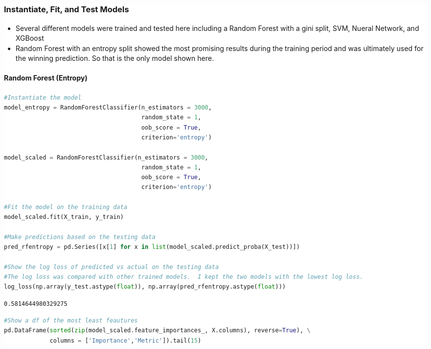 ### Instantiate, Fit, and Test Models

 - Several different models were trained and tested here including a Random Forest with a gini split, SVM, Nueral Network, and XGBoost
 - Random Forest with an entropy split showed the most promising results during the training period and was ultimately used for the winning prediction.  So that is the only model shown here.

#### Random Forest (Entropy)


```python
#Instantiate the model
model_entropy = RandomForestClassifier(n_estimators = 3000, 
                                       random_state = 1, 
                                       oob_score = True, 
                                       criterion='entropy')

model_scaled = RandomForestClassifier(n_estimators = 3000, 
                                       random_state = 1, 
                                       oob_score = True, 
                                       criterion='entropy')

#Fit the model on the training data
model_scaled.fit(X_train, y_train)

#Make predictions based on the testing data
pred_rfentropy = pd.Series([x[1] for x in list(model_scaled.predict_proba(X_test))])

#Show the log loss of predicted vs actual on the testing data
#The log loss was compared with other trained models.  I kept the two models with the lowest log loss. 
log_loss(np.array(y_test.astype(float)), np.array(pred_rfentropy.astype(float)))
```




    0.5814644980329275




```python
#Show a df of the most least feautures
pd.DataFrame(sorted(zip(model_scaled.feature_importances_, X.columns), reverse=True), \
             columns = ['Importance','Metric']).tail(15)
```




<div>
<style scoped>
    .dataframe tbody tr th:only-of-type {
        vertical-align: middle;
    }

    .dataframe tbody tr th {
        vertical-align: top;
    }
